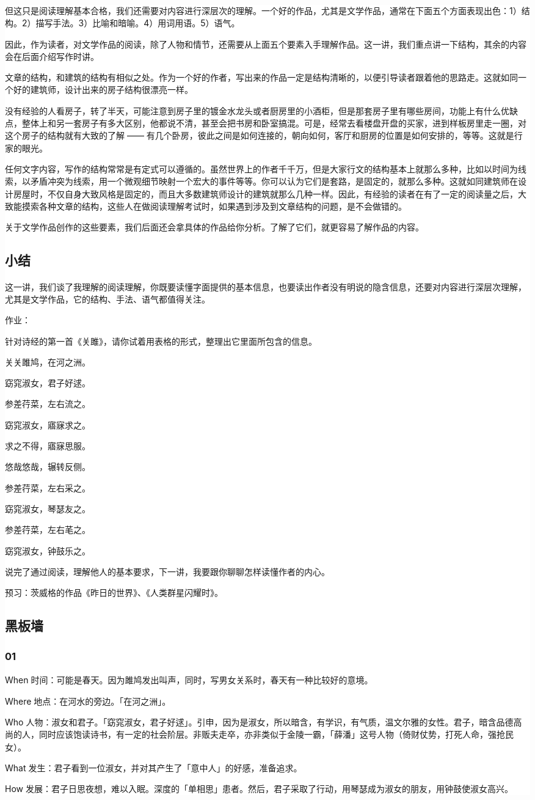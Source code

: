 但这只是阅读理解基本合格，我们还需要对内容进行深层次的理解。一个好的作品，尤其是文学作品，通常在下面五个方面表现出色：1）结构。2）描写手法。3）比喻和暗喻。4）用词用语。5）语气。

因此，作为读者，对文学作品的阅读，除了人物和情节，还需要从上面五个要素入手理解作品。这一讲，我们重点讲一下结构，其余的内容会在后面介绍写作时讲。

文章的结构，和建筑的结构有相似之处。作为一个好的作者，写出来的作品一定是结构清晰的，以便引导读者跟着他的思路走。这就如同一个好的建筑师，设计出来的房子结构很漂亮一样。

没有经验的人看房子，转了半天，可能注意到房子里的镀金水龙头或者厨房里的小酒柜，但是那套房子里有哪些房间，功能上有什么优缺点，整体上和另一套房子有多大区别，他都说不清，甚至会把书房和卧室搞混。可是，经常去看楼盘开盘的买家，进到样板房里走一圈，对这个房子的结构就有大致的了解 —— 有几个卧房，彼此之间是如何连接的，朝向如何，客厅和厨房的位置是如何安排的，等等。这就是行家的眼光。

任何文字内容，写作的结构常常是有定式可以遵循的。虽然世界上的作者千千万，但是大家行文的结构基本上就那么多种，比如以时间为线索，以矛盾冲突为线索，用一个微观细节映射一个宏大的事件等等。你可以认为它们是套路，是固定的，就那么多种。这就如同建筑师在设计房屋时，不仅自身大致风格是固定的，而且大多数建筑师设计的建筑就那么几种一样。因此，有经验的读者在有了一定的阅读量之后，大致能摸索各种文章的结构，这些人在做阅读理解考试时，如果遇到涉及到文章结构的问题，是不会做错的。

关于文学作品创作的这些要素，我们后面还会拿具体的作品给你分析。了解了它们，就更容易了解作品的内容。

## 小结

这一讲，我们谈了我理解的阅读理解，你既要读懂字面提供的基本信息，也要读出作者没有明说的隐含信息，还要对内容进行深层次理解，尤其是文学作品，它的结构、手法、语气都值得关注。

作业：

针对诗经的第一首《关雎》，请你试着用表格的形式，整理出它里面所包含的信息。

关关雎鸠，在河之洲。

窈窕淑女，君子好逑。

参差荇菜，左右流之。

窈窕淑女，寤寐求之。

求之不得，寤寐思服。

悠哉悠哉，辗转反侧。

参差荇菜，左右采之。

窈窕淑女，琴瑟友之。

参差荇菜，左右芼之。

窈窕淑女，钟鼓乐之。

说完了通过阅读，理解他人的基本要求，下一讲，我要跟你聊聊怎样读懂作者的内心。

预习：茨威格的作品《昨日的世界》、《人类群星闪耀时》。

## 黑板墙

### 01

When 时间：可能是春天。因为雎鸠发出叫声，同时，写男女关系时，春天有一种比较好的意境。

Where 地点：在河水的旁边。「在河之洲」。

Who 人物：淑女和君子。「窈窕淑女，君子好逑」。引申，因为是淑女，所以暗含，有学识，有气质，温文尔雅的女性。君子，暗含品德高尚的人，同时应该饱读诗书，有一定的社会阶层。非贩夫走卒，亦非类似于金陵一霸，「薛潘」这号人物（倚财仗势，打死人命，强抢民女）。

What 发生：君子看到一位淑女，并对其产生了「意中人」的好感，准备追求。

How 发展：君子日思夜想，难以入眠。深度的「单相思」患者。然后，君子采取了行动，用琴瑟成为淑女的朋友，用钟鼓使淑女高兴。
